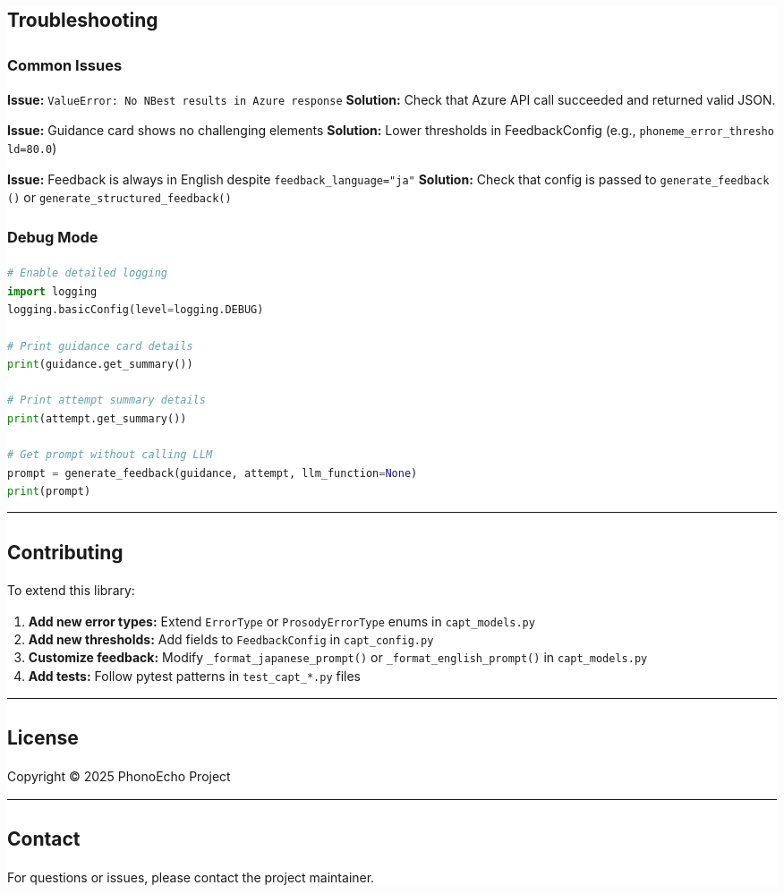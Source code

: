 ## Troubleshooting

### Common Issues

**Issue:** `ValueError: No NBest results in Azure response`
**Solution:** Check that Azure API call succeeded and returned valid JSON.

**Issue:** Guidance card shows no challenging elements
**Solution:** Lower thresholds in FeedbackConfig (e.g., `phoneme_error_threshold=80.0`)

**Issue:** Feedback is always in English despite `feedback_language="ja"`
**Solution:** Check that config is passed to `generate_feedback()` or `generate_structured_feedback()`

### Debug Mode

```python
# Enable detailed logging
import logging
logging.basicConfig(level=logging.DEBUG)

# Print guidance card details
print(guidance.get_summary())

# Print attempt summary details
print(attempt.get_summary())

# Get prompt without calling LLM
prompt = generate_feedback(guidance, attempt, llm_function=None)
print(prompt)
```

---

## Contributing

To extend this library:

1. **Add new error types:** Extend `ErrorType` or `ProsodyErrorType` enums in `capt_models.py`
2. **Add new thresholds:** Add fields to `FeedbackConfig` in `capt_config.py`
3. **Customize feedback:** Modify `_format_japanese_prompt()` or `_format_english_prompt()` in `capt_models.py`
4. **Add tests:** Follow pytest patterns in `test_capt_*.py` files

---

## License

Copyright © 2025 PhonoEcho Project

---

## Contact

For questions or issues, please contact the project maintainer.
